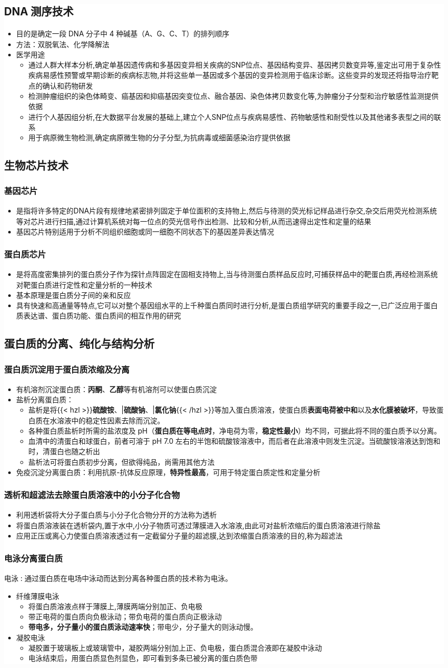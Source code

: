 ## DNA 测序技术

- 目的是确定一段 DNA 分子中 4 种碱基（A、G、C、T）的排列顺序
- 方法：双脱氧法、化学降解法
- 医学用途
    - 通过人群大样本分析,确定单基因遗传病和多基因变异相关疾病的SNP位点、基因结构变异、基因拷贝数变异等,鉴定出可用于复杂性疾病易感性预警或早期诊断的疾病标志物,并将这些单一基因或多个基因的变异检测用于临床诊断。这些变异的发现还将指导治疗靶点的确认和药物研发
    - 检测肿瘤组织的染色体畸变、癌基因和抑癌基因突变位点、融合基因、染色体拷贝数变化等,为肿瘤分子分型和治疗敏感性监测提供依据
    - 进行个人基因组分析,在大数据平台发展的基础上,建立个人SNP位点与疾病易感性、药物敏感性和耐受性以及其他诸多表型之间的联系
    - 用于病原微生物检测,确定病原微生物的分子分型,为抗病毒或细菌感染治疗提供依据

## 生物芯片技术

### 基因芯片

- 是指将许多特定的DNA片段有规律地紧密排列固定于单位面积的支持物上,然后与待测的荧光标记样品进行杂交,杂交后用荧光检测系统等对芯片进行扫描,通过计算机系统对每一位点的荧光信号作出检测、比较和分析,从而迅速得出定性和定量的结果
- 基因芯片特别适用于分析不同组织细胞或同一细胞不同状态下的基因差异表达情况

### 蛋白质芯片

- 是将高度密集排列的蛋白质分子作为探针点阵固定在固相支持物上,当与待测蛋白质样品反应时,可捕获样品中的靶蛋白质,再经检测系统对靶蛋白质进行定性和定量分析的一种技术
- 基本原理是蛋白质分子间的亲和反应
- 具有快速和高通量等特点,它可以对整个基因组水平的上千种蛋白质同时进行分析,是蛋白质组学研究的重要手段之一,已广泛应用于蛋白质表达谱、蛋白质功能、蛋白质间的相互作用的研究

## 蛋白质的分离、纯化与结构分析

### 蛋白质沉淀用于蛋白质浓缩及分离

- 有机溶剂沉淀蛋白质：**丙酮**、**乙醇**等有机溶剂可以使蛋白质沉淀
- 盐析分离蛋白质：
    - 盐析是将{{< hzl >}}**硫酸铵**、|**硫酸钠**、|**氯化钠**{{< /hzl >}}等加入蛋白质溶液，使蛋白质**表面电荷被中和**以及**水化膜被破坏**，导致蛋白质在水溶液中的稳定性因素去除而沉淀。
    - 各种蛋白质盐析时所需的盐浓度及 pH（**蛋白质在等电点时**，净电荷为零，**稳定性最小**）均不同，可据此将不同的蛋白质予以分离。
    - 血清中的清蛋白和球蛋白，前者可溶于 pH 7.0 左右的半饱和硫酸铵溶液中，而后者在此溶液中则发生沉淀。当硫酸铵溶液达到饱和时，清蛋白也随之析出
    - 盐析法可将蛋白质初步分离，但欲得纯品，尚需用其他方法
- 免疫沉淀分离蛋白质：利用抗原-抗体反应原理，**特异性最高**，可用于特定蛋白质定性和定量分析

### 透析和超滤法去除蛋白质溶液中的小分子化合物

- 利用透析袋将大分子蛋白质与小分子化合物分开的方法称为透析
- 将蛋白质溶液装在透析袋内,置于水中,小分子物质可透过薄膜进入水溶液,由此可对盐析浓缩后的蛋白质溶液进行除盐
- 应用正压或离心力使蛋白质溶液透过有一定截留分子量的超滤膜,达到浓缩蛋白质溶液的目的,称为超滤法

### 电泳分离蛋白质

电泳
: 通过蛋白质在电场中泳动而达到分离各种蛋白质的技术称为电泳。

- 纤维薄膜电泳
    - 将蛋白质溶液点样于薄膜上,薄膜两端分别加正、负电极
    - 带正电荷的蛋白质向负极泳动；带负电荷的蛋白质向正极泳动
    - **带电多，分子量小的蛋白质泳动速率快**；带电少，分子量大的则泳动慢。
- 凝胶电泳
    - 凝胶置于玻璃板上或玻璃管中，凝胶两端分别加上正、负电极，蛋白质混合液即在凝胶中泳动
    - 电泳结束后，用蛋白质显色剂显色，即可看到多条已被分离的蛋白质色带
